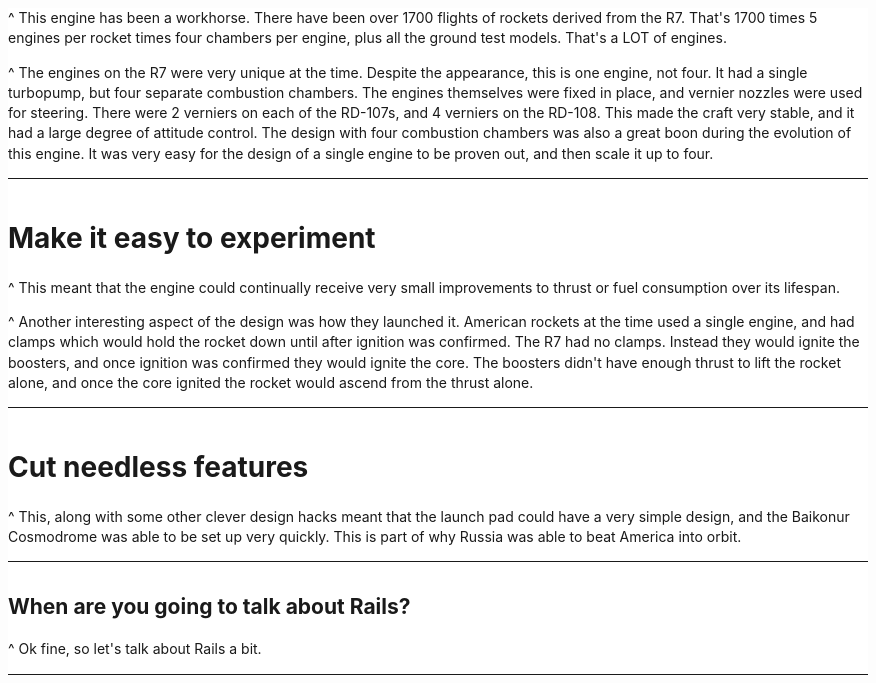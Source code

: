 ^ This engine has been a workhorse. There have been over 1700 flights of rockets derived from the R7. That's 1700 times 5 engines per rocket times four chambers per engine, plus all the ground test models. That's a LOT of engines.

^ The engines on the R7 were very unique at the time. Despite the appearance, this is one engine, not four. It had a single turbopump, but four separate combustion chambers. The engines themselves were fixed in place, and vernier nozzles were used for steering. There were 2 verniers on each of the RD-107s, and 4 verniers on the RD-108. This made the craft very stable, and it had a large degree of attitude control. The design with four combustion chambers was also a great boon during the evolution of this engine. It was very easy for the design of a single engine to be proven out, and then scale it up to four.

---

# Make it easy to experiment

^ This meant that the engine could continually receive very small improvements to thrust or fuel consumption over its lifespan.

^ Another interesting aspect of the design was how they launched it. American rockets at the time used a single engine, and had clamps which would hold the rocket down until after ignition was confirmed. The R7 had no clamps. Instead they would ignite the boosters, and once ignition was confirmed they would ignite the core. The boosters didn't have enough thrust to lift the rocket alone, and once the core ignited the rocket would ascend from the thrust alone.

---

# Cut needless features

^ This, along with some other clever design hacks meant that the launch pad could have a very simple design, and the Baikonur Cosmodrome was able to be set up very quickly. This is part of why Russia was able to beat America into orbit.

---

## When are you going to talk about Rails?

^ Ok fine, so let's talk about Rails a bit.

---
